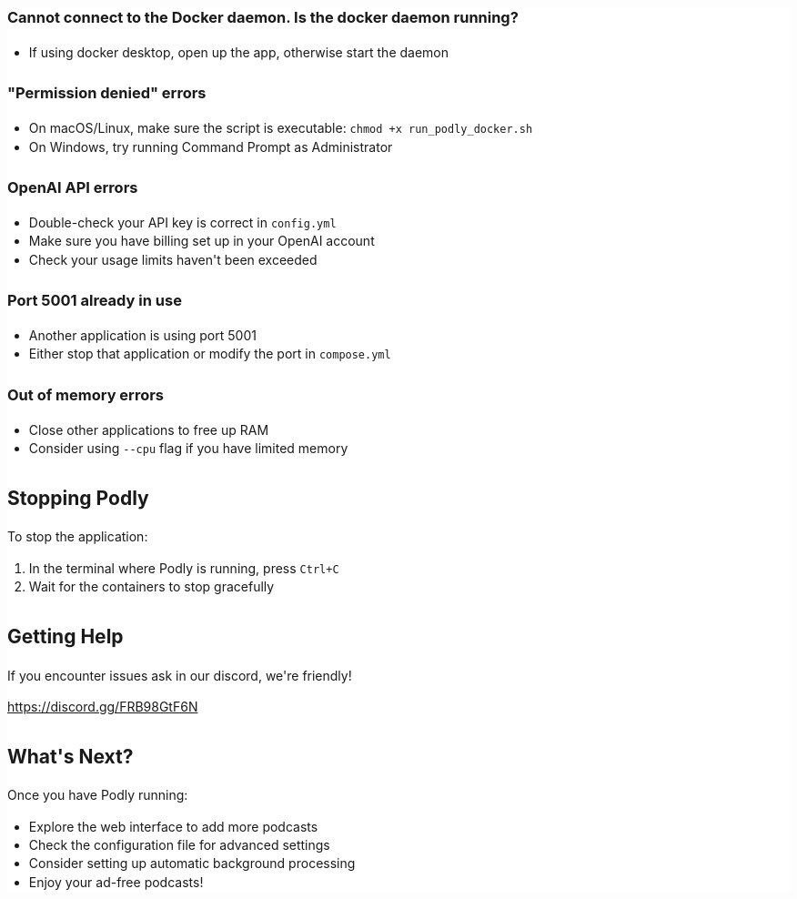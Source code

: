 ### Cannot connect to the Docker daemon. Is the docker daemon running?

- If using docker desktop, open up the app, otherwise start the daemon

### "Permission denied" errors
- On macOS/Linux, make sure the script is executable: `chmod +x run_podly_docker.sh`
- On Windows, try running Command Prompt as Administrator

### OpenAI API errors
- Double-check your API key is correct in `config.yml`
- Make sure you have billing set up in your OpenAI account
- Check your usage limits haven't been exceeded

### Port 5001 already in use
- Another application is using port 5001
- Either stop that application or modify the port in `compose.yml`

### Out of memory errors
- Close other applications to free up RAM
- Consider using `--cpu` flag if you have limited memory

## Stopping Podly

To stop the application:
1. In the terminal where Podly is running, press `Ctrl+C`
2. Wait for the containers to stop gracefully

## Getting Help

If you encounter issues ask in our discord, we're friendly!

https://discord.gg/FRB98GtF6N

## What's Next?

Once you have Podly running:
- Explore the web interface to add more podcasts
- Check the configuration file for advanced settings
- Consider setting up automatic background processing
- Enjoy your ad-free podcasts!
